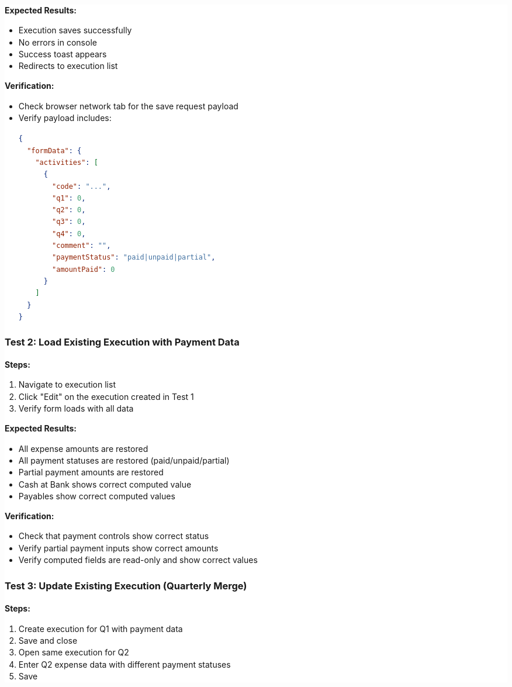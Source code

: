 **Expected Results:**
- Execution saves successfully
- No errors in console
- Success toast appears
- Redirects to execution list

**Verification:**
- Check browser network tab for the save request payload
- Verify payload includes:
  ```json
  {
    "formData": {
      "activities": [
        {
          "code": "...",
          "q1": 0,
          "q2": 0,
          "q3": 0,
          "q4": 0,
          "comment": "",
          "paymentStatus": "paid|unpaid|partial",
          "amountPaid": 0
        }
      ]
    }
  }
  ```

### Test 2: Load Existing Execution with Payment Data

**Steps:**
1. Navigate to execution list
2. Click "Edit" on the execution created in Test 1
3. Verify form loads with all data

**Expected Results:**
- All expense amounts are restored
- All payment statuses are restored (paid/unpaid/partial)
- Partial payment amounts are restored
- Cash at Bank shows correct computed value
- Payables show correct computed values

**Verification:**
- Check that payment controls show correct status
- Verify partial payment inputs show correct amounts
- Verify computed fields are read-only and show correct values

### Test 3: Update Existing Execution (Quarterly Merge)

**Steps:**
1. Create execution for Q1 with payment data
2. Save and close
3. Open same execution for Q2
4. Enter Q2 expense data with different payment statuses
5. Save
